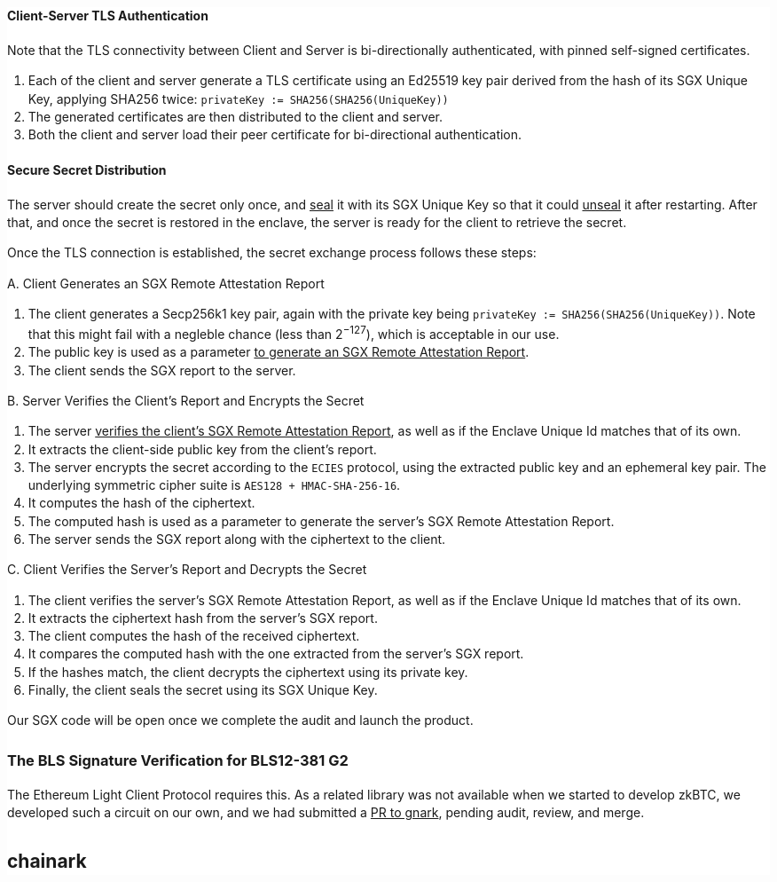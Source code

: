 #### Client-Server TLS Authentication
Note that the TLS connectivity between Client and Server is bi-directionally authenticated, with pinned self-signed certificates.

1. Each of the client and server generate a TLS certificate using an Ed25519 key pair derived from the hash of its SGX Unique Key, applying SHA256 twice: `privateKey := SHA256(SHA256(UniqueKey))`
2. The generated certificates are then distributed to the client and server.
3. Both the client and server load their peer certificate for bi-directional authentication.

#### Secure Secret Distribution

The server should create the secret only once, and [seal](https://pkg.go.dev/github.com/edgelesssys/ego@v1.7.0/ecrypto#SealWithUniqueKey) it with its SGX Unique Key so that it could [unseal](https://pkg.go.dev/github.com/edgelesssys/ego@v1.7.0/ecrypto#Unseal) it after restarting. After that, and once the secret is restored in the enclave, the server is ready for the client to retrieve the secret.

Once the TLS connection is established, the secret exchange process follows these steps:

A. Client Generates an SGX Remote Attestation Report
1. The client generates a Secp256k1 key pair, again with the private key being `privateKey := SHA256(SHA256(UniqueKey))`. Note that this might fail with a negleble chance (less than $2^{-127}$), which is acceptable in our use.
2. The public key is used as a parameter [to generate an SGX Remote Attestation Report](https://pkg.go.dev/github.com/edgelesssys/ego@v1.7.0/enclave#GetRemoteReport).
3. The client sends the SGX report to the server.

B. Server Verifies the Client’s Report and Encrypts the Secret
1. The server [verifies the client’s SGX Remote Attestation Report](https://pkg.go.dev/github.com/edgelesssys/ego@v1.7.0/enclave#VerifyRemoteReport), as well as if the Enclave Unique Id matches that of its own.
2. It extracts the client-side public key from the client’s report.
3. The server encrypts the secret according to the `ECIES` protocol, using the extracted public key and an ephemeral key pair. The underlying symmetric cipher suite is `AES128 + HMAC-SHA-256-16`.
4. It computes the hash of the ciphertext.
5. The computed hash is used as a parameter to generate the server’s SGX Remote Attestation Report.
6. The server sends the SGX report along with the ciphertext to the client.

C. Client Verifies the Server’s Report and Decrypts the Secret
1. The client verifies the server’s SGX Remote Attestation Report, as well as if the Enclave Unique Id matches that of its own.
2. It extracts the ciphertext hash from the server’s SGX report.
3. The client computes the hash of the received ciphertext.
4. It compares the computed hash with the one extracted from the server’s SGX report.
5. If the hashes match, the client decrypts the ciphertext using its private key.
6. Finally, the client seals the secret using its SGX Unique Key.

Our SGX code will be open once we complete the audit and launch the product.

### The BLS Signature Verification for BLS12-381 G2

The Ethereum Light Client Protocol requires this. As a related library was not available when we started to develop zkBTC, we developed such a circuit on our own, and we had submitted a [PR to gnark](https://github.com/Consensys/gnark/pull/1040), pending audit, review, and merge.

## chainark
